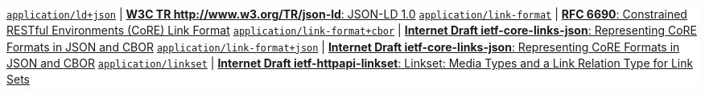 [`application/ld+json`](/concepts/media-type/application/ld+json "Generally speaking, the data model used for JSON-LD is a labeled, directed graph. The graph contains nodes, which are connected by edges. A node is typically data such as a string, number, typed values (like dates and times) or an IRI. There is also a special class of node called a blank node, which is typically used to express data that does not have a global identifier like an IRI. Blank nodes are identified using a blank node identifier.") | [**W3C TR http://www.w3.org/TR/json-ld**: JSON-LD 1.0](/specs/W3C/TR/json-ld "JSON is a useful data serialization and messaging format. This specification defines JSON-LD, a JSON-based format to serialize Linked Data. The syntax is designed to easily integrate into deployed systems that already use JSON, and provides a smooth upgrade path from JSON to JSON-LD. It is primarily intended to be a way to use Linked Data in Web-based programming environments, to build interoperable Web services, and to store Linked Data in JSON-based storage engines.")
[`application/link-format`](/concepts/media-type/application/link-format "The CoRE Link Format extends the HTTP Link Header field specified in RFC 5988.") | [**RFC 6690**: Constrained RESTful Environments (CoRE) Link Format](/specs/IETF/RFC/6690 "This specification defines Web Linking using a link format for use by constrained web servers to describe hosted resources, their attributes, and other relationships between links. Based on the HTTP Link Header field defined in RFC 5988, the Constrained RESTful Environments (CoRE) Link Format is carried as a payload and is assigned an Internet media type. &#34;RESTful&#34; refers to the Representational State Transfer (REST) architecture. A well-known URI is defined as a default entry point for requesting the links hosted by a server.")
[`application/link-format+cbor`](/concepts/media-type/application/link-format+cbor "An application/link-format document is a collection of web links, each of which is a collection of attributes applied to a &#34;URI-Reference&#34;. The application/link-format+cbor media type is a CBOR-based serialization of such a document.") | [**Internet Draft ietf-core-links-json**: Representing CoRE Formats in JSON and CBOR](/specs/IETF/I-D/ietf-core-links-json "JavaScript Object Notation (JSON) is a text-based data format which is popular for Web based data exchange. Concise Binary Object Representation (CBOR) is a binary data format which has been optimized for data exchange for the Internet of Things (IoT). For many IoT scenarios, CBOR formats will be preferred since it can help decrease transmission payload sizes as well as implementation code sizes compared to other data formats. Web Linking (RFC 5988) provides a way to represent links between Web resources as well as the relations expressed by them and attributes of such a link. In constrained networks, a collection of Web links can be exchanged in the CoRE link format (RFC 6690). Outside of constrained environments, it may be useful to represent these collections of Web links in JSON, and similarly, inside constrained environments, in CBOR. This specification defines a common format for this.")
[`application/link-format+json`](/concepts/media-type/application/link-format+json "An application/link-format document is a collection of web links, each of which is a collection of attributes applied to a &#34;URI-Reference&#34;. The application/link-format+json media type is a JSON-based serialization of such a document.") | [**Internet Draft ietf-core-links-json**: Representing CoRE Formats in JSON and CBOR](/specs/IETF/I-D/ietf-core-links-json "JavaScript Object Notation (JSON) is a text-based data format which is popular for Web based data exchange. Concise Binary Object Representation (CBOR) is a binary data format which has been optimized for data exchange for the Internet of Things (IoT). For many IoT scenarios, CBOR formats will be preferred since it can help decrease transmission payload sizes as well as implementation code sizes compared to other data formats. Web Linking (RFC 5988) provides a way to represent links between Web resources as well as the relations expressed by them and attributes of such a link. In constrained networks, a collection of Web links can be exchanged in the CoRE link format (RFC 6690). Outside of constrained environments, it may be useful to represent these collections of Web links in JSON, and similarly, inside constrained environments, in CBOR. This specification defines a common format for this.")
[`application/linkset`](/concepts/media-type/application/linkset "This document format is identical to the payload of the HTTP Link header. It is defined in Section 3 of RFC 5988bis, more specifically by its ABNF production rule for &#34;Link&#34; and subsequent ones.") | [**Internet Draft ietf-httpapi-linkset**: Linkset: Media Types and a Link Relation Type for Link Sets](/specs/IETF/I-D/ietf-httpapi-linkset "This specification defines two document formats and respective media types for representing sets of links as stand-alone resources. One format is JSON-based, the other aligned with the format for representing links in the HTTP &#34;Link&#34; header field. This specification also introduces a link relation type to support discovery of sets of links.")